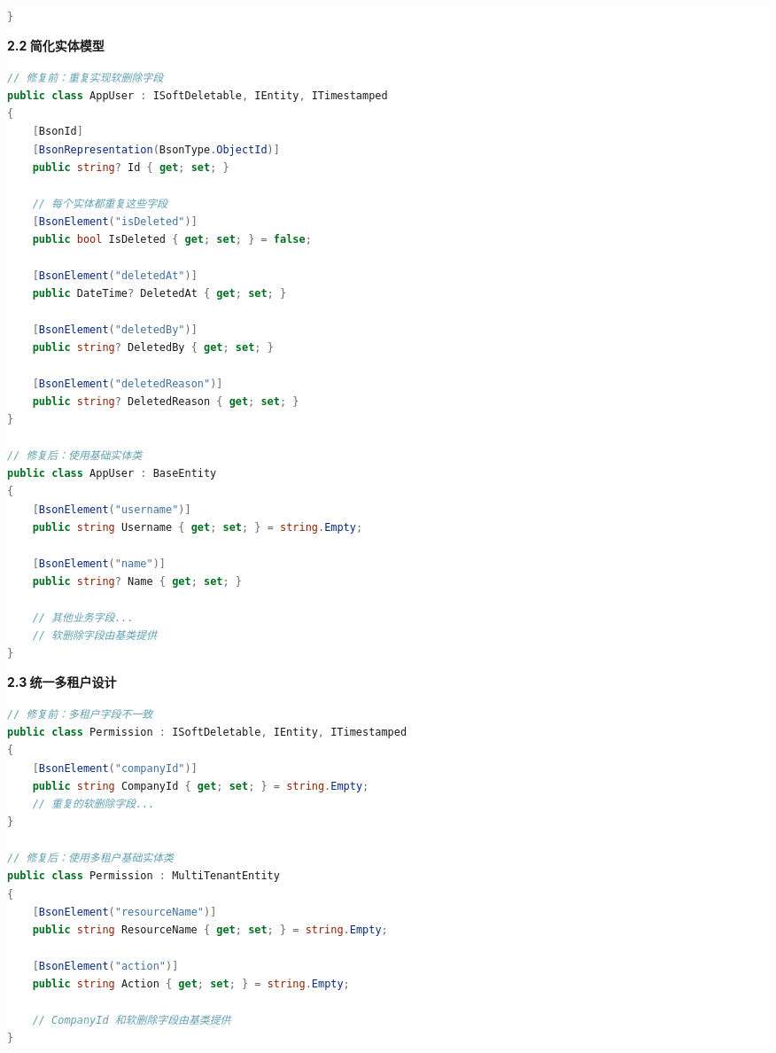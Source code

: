 ```csharp
}
```

**2.2 简化实体模型**
```csharp
// 修复前：重复实现软删除字段
public class AppUser : ISoftDeletable, IEntity, ITimestamped
{
    [BsonId]
    [BsonRepresentation(BsonType.ObjectId)]
    public string? Id { get; set; }
    
    // 每个实体都重复这些字段
    [BsonElement("isDeleted")]
    public bool IsDeleted { get; set; } = false;
    
    [BsonElement("deletedAt")]
    public DateTime? DeletedAt { get; set; }
    
    [BsonElement("deletedBy")]
    public string? DeletedBy { get; set; }
    
    [BsonElement("deletedReason")]
    public string? DeletedReason { get; set; }
}

// 修复后：使用基础实体类
public class AppUser : BaseEntity
{
    [BsonElement("username")]
    public string Username { get; set; } = string.Empty;
    
    [BsonElement("name")]
    public string? Name { get; set; }
    
    // 其他业务字段...
    // 软删除字段由基类提供
}
```

**2.3 统一多租户设计**
```csharp
// 修复前：多租户字段不一致
public class Permission : ISoftDeletable, IEntity, ITimestamped
{
    [BsonElement("companyId")]
    public string CompanyId { get; set; } = string.Empty;
    // 重复的软删除字段...
}

// 修复后：使用多租户基础实体类
public class Permission : MultiTenantEntity
{
    [BsonElement("resourceName")]
    public string ResourceName { get; set; } = string.Empty;
    
    [BsonElement("action")]
    public string Action { get; set; } = string.Empty;
    
    // CompanyId 和软删除字段由基类提供
}
```

